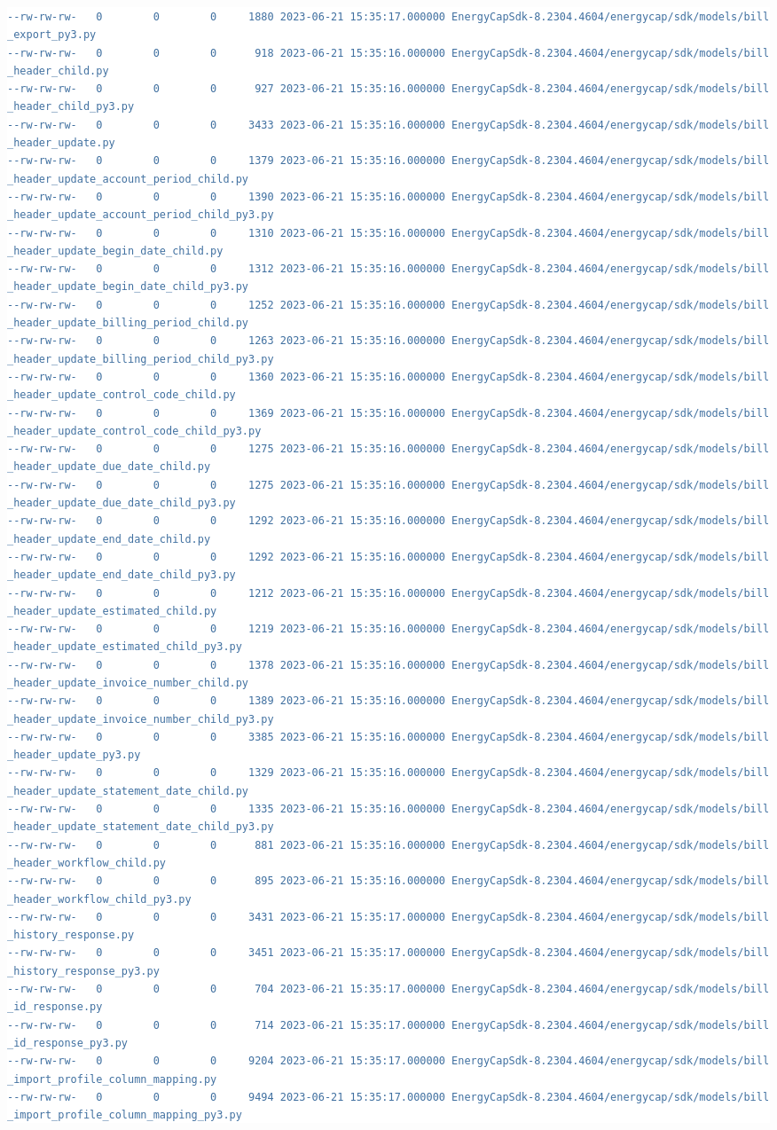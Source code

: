 ```diff
--rw-rw-rw-   0        0        0     1880 2023-06-21 15:35:17.000000 EnergyCapSdk-8.2304.4604/energycap/sdk/models/bill_export_py3.py
--rw-rw-rw-   0        0        0      918 2023-06-21 15:35:16.000000 EnergyCapSdk-8.2304.4604/energycap/sdk/models/bill_header_child.py
--rw-rw-rw-   0        0        0      927 2023-06-21 15:35:16.000000 EnergyCapSdk-8.2304.4604/energycap/sdk/models/bill_header_child_py3.py
--rw-rw-rw-   0        0        0     3433 2023-06-21 15:35:16.000000 EnergyCapSdk-8.2304.4604/energycap/sdk/models/bill_header_update.py
--rw-rw-rw-   0        0        0     1379 2023-06-21 15:35:16.000000 EnergyCapSdk-8.2304.4604/energycap/sdk/models/bill_header_update_account_period_child.py
--rw-rw-rw-   0        0        0     1390 2023-06-21 15:35:16.000000 EnergyCapSdk-8.2304.4604/energycap/sdk/models/bill_header_update_account_period_child_py3.py
--rw-rw-rw-   0        0        0     1310 2023-06-21 15:35:16.000000 EnergyCapSdk-8.2304.4604/energycap/sdk/models/bill_header_update_begin_date_child.py
--rw-rw-rw-   0        0        0     1312 2023-06-21 15:35:16.000000 EnergyCapSdk-8.2304.4604/energycap/sdk/models/bill_header_update_begin_date_child_py3.py
--rw-rw-rw-   0        0        0     1252 2023-06-21 15:35:16.000000 EnergyCapSdk-8.2304.4604/energycap/sdk/models/bill_header_update_billing_period_child.py
--rw-rw-rw-   0        0        0     1263 2023-06-21 15:35:16.000000 EnergyCapSdk-8.2304.4604/energycap/sdk/models/bill_header_update_billing_period_child_py3.py
--rw-rw-rw-   0        0        0     1360 2023-06-21 15:35:16.000000 EnergyCapSdk-8.2304.4604/energycap/sdk/models/bill_header_update_control_code_child.py
--rw-rw-rw-   0        0        0     1369 2023-06-21 15:35:16.000000 EnergyCapSdk-8.2304.4604/energycap/sdk/models/bill_header_update_control_code_child_py3.py
--rw-rw-rw-   0        0        0     1275 2023-06-21 15:35:16.000000 EnergyCapSdk-8.2304.4604/energycap/sdk/models/bill_header_update_due_date_child.py
--rw-rw-rw-   0        0        0     1275 2023-06-21 15:35:16.000000 EnergyCapSdk-8.2304.4604/energycap/sdk/models/bill_header_update_due_date_child_py3.py
--rw-rw-rw-   0        0        0     1292 2023-06-21 15:35:16.000000 EnergyCapSdk-8.2304.4604/energycap/sdk/models/bill_header_update_end_date_child.py
--rw-rw-rw-   0        0        0     1292 2023-06-21 15:35:16.000000 EnergyCapSdk-8.2304.4604/energycap/sdk/models/bill_header_update_end_date_child_py3.py
--rw-rw-rw-   0        0        0     1212 2023-06-21 15:35:16.000000 EnergyCapSdk-8.2304.4604/energycap/sdk/models/bill_header_update_estimated_child.py
--rw-rw-rw-   0        0        0     1219 2023-06-21 15:35:16.000000 EnergyCapSdk-8.2304.4604/energycap/sdk/models/bill_header_update_estimated_child_py3.py
--rw-rw-rw-   0        0        0     1378 2023-06-21 15:35:16.000000 EnergyCapSdk-8.2304.4604/energycap/sdk/models/bill_header_update_invoice_number_child.py
--rw-rw-rw-   0        0        0     1389 2023-06-21 15:35:16.000000 EnergyCapSdk-8.2304.4604/energycap/sdk/models/bill_header_update_invoice_number_child_py3.py
--rw-rw-rw-   0        0        0     3385 2023-06-21 15:35:16.000000 EnergyCapSdk-8.2304.4604/energycap/sdk/models/bill_header_update_py3.py
--rw-rw-rw-   0        0        0     1329 2023-06-21 15:35:16.000000 EnergyCapSdk-8.2304.4604/energycap/sdk/models/bill_header_update_statement_date_child.py
--rw-rw-rw-   0        0        0     1335 2023-06-21 15:35:16.000000 EnergyCapSdk-8.2304.4604/energycap/sdk/models/bill_header_update_statement_date_child_py3.py
--rw-rw-rw-   0        0        0      881 2023-06-21 15:35:16.000000 EnergyCapSdk-8.2304.4604/energycap/sdk/models/bill_header_workflow_child.py
--rw-rw-rw-   0        0        0      895 2023-06-21 15:35:16.000000 EnergyCapSdk-8.2304.4604/energycap/sdk/models/bill_header_workflow_child_py3.py
--rw-rw-rw-   0        0        0     3431 2023-06-21 15:35:17.000000 EnergyCapSdk-8.2304.4604/energycap/sdk/models/bill_history_response.py
--rw-rw-rw-   0        0        0     3451 2023-06-21 15:35:17.000000 EnergyCapSdk-8.2304.4604/energycap/sdk/models/bill_history_response_py3.py
--rw-rw-rw-   0        0        0      704 2023-06-21 15:35:17.000000 EnergyCapSdk-8.2304.4604/energycap/sdk/models/bill_id_response.py
--rw-rw-rw-   0        0        0      714 2023-06-21 15:35:17.000000 EnergyCapSdk-8.2304.4604/energycap/sdk/models/bill_id_response_py3.py
--rw-rw-rw-   0        0        0     9204 2023-06-21 15:35:17.000000 EnergyCapSdk-8.2304.4604/energycap/sdk/models/bill_import_profile_column_mapping.py
--rw-rw-rw-   0        0        0     9494 2023-06-21 15:35:17.000000 EnergyCapSdk-8.2304.4604/energycap/sdk/models/bill_import_profile_column_mapping_py3.py
```